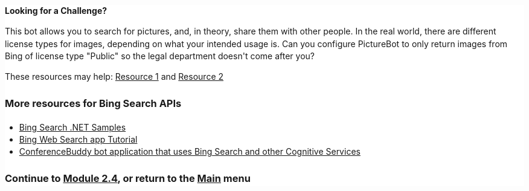 **Looking for a Challenge?**  

This bot allows you to search for pictures, and, in theory, share them with other people. In the real world, there are different license types for images, depending on what your intended usage is. Can you configure PictureBot to only return images from Bing of license type "Public" so the legal department doesn't come after you?  

These resources may help: [Resource 1](https://docs.microsoft.com/en-us/rest/api/cognitiveservices/bing-images-api-v7-reference#license) and [Resource 2](http://help.bing.microsoft.com/#apex/18/en-us/10006/0)

### More resources for Bing Search APIs

- [Bing Search .NET Samples](https://github.com/Azure-Samples/cognitive-services-dotnet-sdk-samples/tree/master/BingSearchv7)
- [Bing Web Search app Tutorial](https://docs.microsoft.com/en-us/azure/cognitive-services/bing-web-search/tutorial-bing-web-search-single-page-app)
- [ConferenceBuddy bot application that uses Bing Search and other Cognitive Services](https://github.com/Azure/ConferenceBuddy)

### Continue to [Module 2.4](../lab02.4-bootcamp_case_2/Case_Part2.md), or return to the [Main](../../README.md) menu